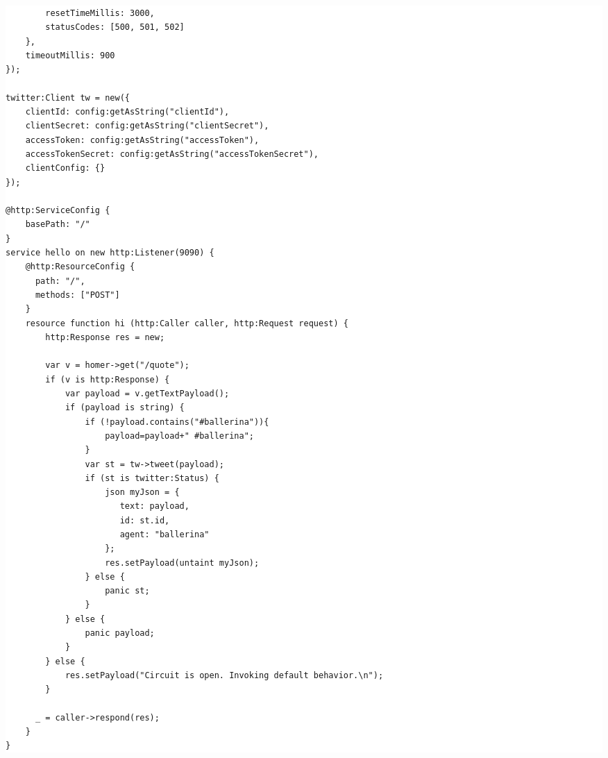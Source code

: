 ```ballerina
        resetTimeMillis: 3000,
        statusCodes: [500, 501, 502]
    },
    timeoutMillis: 900
});

twitter:Client tw = new({
    clientId: config:getAsString("clientId"),
    clientSecret: config:getAsString("clientSecret"),
    accessToken: config:getAsString("accessToken"),
    accessTokenSecret: config:getAsString("accessTokenSecret"),
    clientConfig: {}
});

@http:ServiceConfig {
    basePath: "/"
}
service hello on new http:Listener(9090) {
    @http:ResourceConfig {
      path: "/",
      methods: ["POST"]
    }
    resource function hi (http:Caller caller, http:Request request) {
        http:Response res = new;

        var v = homer->get("/quote");
        if (v is http:Response) {
            var payload = v.getTextPayload();
            if (payload is string) {
                if (!payload.contains("#ballerina")){
                    payload=payload+" #ballerina";
                }
                var st = tw->tweet(payload);
                if (st is twitter:Status) {
                    json myJson = {
                       text: payload,
                       id: st.id,
                       agent: "ballerina"
                    };
                    res.setPayload(untaint myJson);
                } else {
                    panic st;
                }
            } else {
                panic payload;
            }
        } else {
            res.setPayload("Circuit is open. Invoking default behavior.\n");
        }

      _ = caller->respond(res);
    }
}
```

